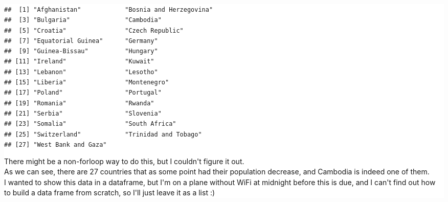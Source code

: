 ```
##  [1] "Afghanistan"            "Bosnia and Herzegovina"
##  [3] "Bulgaria"               "Cambodia"              
##  [5] "Croatia"                "Czech Republic"        
##  [7] "Equatorial Guinea"      "Germany"               
##  [9] "Guinea-Bissau"          "Hungary"               
## [11] "Ireland"                "Kuwait"                
## [13] "Lebanon"                "Lesotho"               
## [15] "Liberia"                "Montenegro"            
## [17] "Poland"                 "Portugal"              
## [19] "Romania"                "Rwanda"                
## [21] "Serbia"                 "Slovenia"              
## [23] "Somalia"                "South Africa"          
## [25] "Switzerland"            "Trinidad and Tobago"   
## [27] "West Bank and Gaza"
```

There might be a non-forloop way to do this, but I couldn't figure it out.  
As we can see, there are 27 countries that as some point had their population decrease, and Cambodia is indeed one of them.  
I wanted to show this data in a dataframe, but I'm on a plane without WiFi at midnight before this is due, and I can't find out how to build a data frame from scratch, so I'll just leave it as a list :)

